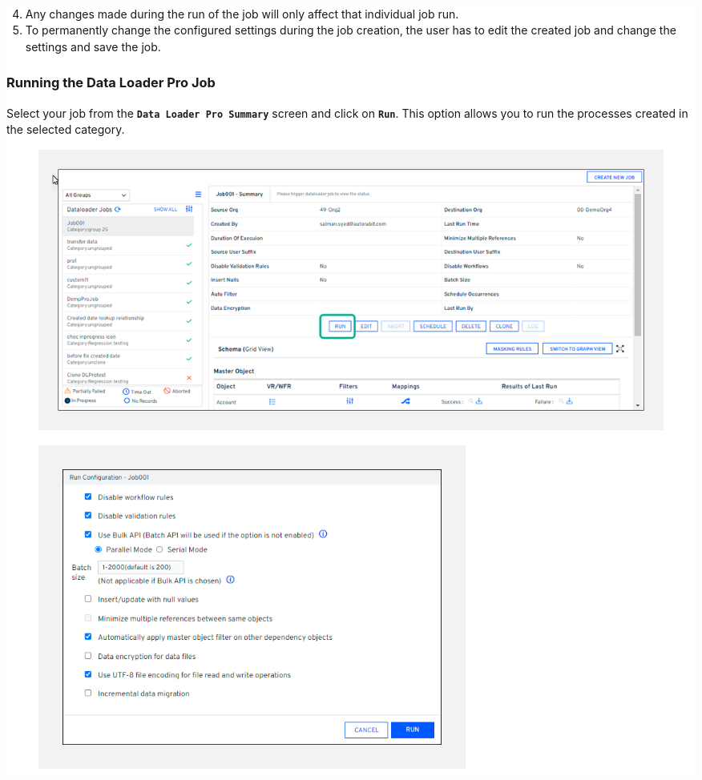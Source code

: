 4. Any changes made during the run of the job will only affect that individual job run.
5. To permanently change the configured settings during the job creation, the user has to edit the created job and change the settings and save the job.

### Running the Data Loader Pro Job

Select your job from the **`Data Loader Pro Summary`** screen and click on **`Run`**. This option allows you to run the processes created in the selected category.

<figure><img src="../../../../.gitbook/assets/image (24) (1).png" alt=""><figcaption></figcaption></figure>

<figure><img src="../../../../.gitbook/assets/image (25) (1).png" alt="" width="533"><figcaption></figcaption></figure>
